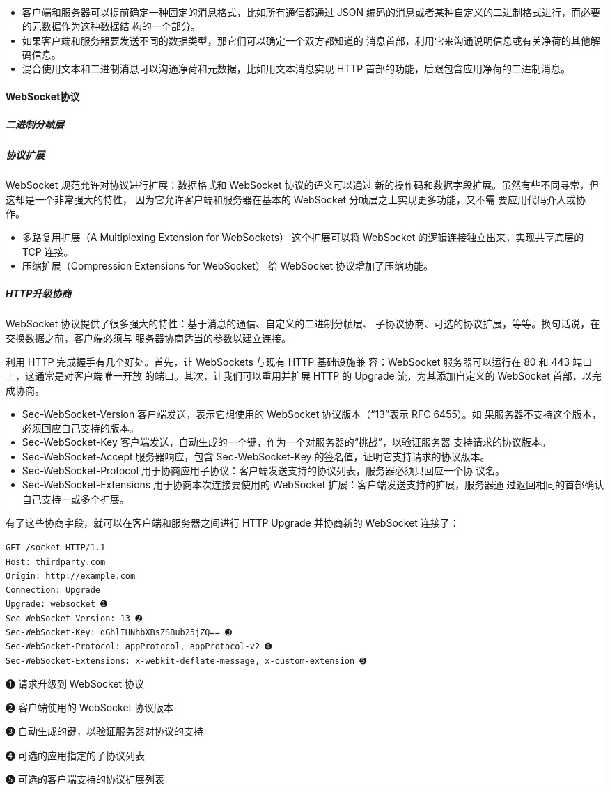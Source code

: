 - 客户端和服务器可以提前确定一种固定的消息格式，比如所有通信都通过 JSON 编码的消息或者某种自定义的二进制格式进行，而必要的元数据作为这种数据结 构的一个部分。
- 如果客户端和服务器要发送不同的数据类型，那它们可以确定一个双方都知道的 消息首部，利用它来沟通说明信息或有关净荷的其他解码信息。
- 混合使用文本和二进制消息可以沟通净荷和元数据，比如用文本消息实现 HTTP 首部的功能，后跟包含应用净荷的二进制消息。



#### WebSocket协议



##### 二进制分帧层



##### 协议扩展

WebSocket 规范允许对协议进行扩展：数据格式和 WebSocket 协议的语义可以通过 新的操作码和数据字段扩展。虽然有些不同寻常，但这却是一个非常强大的特性， 因为它允许客户端和服务器在基本的 WebSocket 分帧层之上实现更多功能，又不需 要应用代码介入或协作。



- 多路复用扩展（A Multiplexing Extension for WebSockets） 这个扩展可以将 WebSocket 的逻辑连接独立出来，实现共享底层的 TCP 连接。 
- 压缩扩展（Compression Extensions for WebSocket） 给 WebSocket 协议增加了压缩功能。



##### HTTP升级协商

WebSocket 协议提供了很多强大的特性：基于消息的通信、自定义的二进制分帧层、 子协议协商、可选的协议扩展，等等。换句话说，在交换数据之前，客户端必须与 服务器协商适当的参数以建立连接。

利用 HTTP 完成握手有几个好处。首先，让 WebSockets 与现有 HTTP 基础设施兼 容：WebSocket 服务器可以运行在 80 和 443 端口上，这通常是对客户端唯一开放 的端口。其次，让我们可以重用并扩展 HTTP 的 Upgrade 流，为其添加自定义的 WebSocket 首部，以完成协商。

- Sec-WebSocket-Version 客户端发送，表示它想使用的 WebSocket 协议版本（“13”表示 RFC 6455）。如 果服务器不支持这个版本，必须回应自己支持的版本。
- Sec-WebSocket-Key 客户端发送，自动生成的一个键，作为一个对服务器的“挑战”，以验证服务器 支持请求的协议版本。
- Sec-WebSocket-Accept 服务器响应，包含 Sec-WebSocket-Key 的签名值，证明它支持请求的协议版本。
-  Sec-WebSocket-Protocol 用于协商应用子协议：客户端发送支持的协议列表，服务器必须只回应一个协 议名。
- Sec-WebSocket-Extensions 用于协商本次连接要使用的 WebSocket 扩展：客户端发送支持的扩展，服务器通 过返回相同的首部确认自己支持一或多个扩展。

有了这些协商字段，就可以在客户端和服务器之间进行 HTTP Upgrade 并协商新的 WebSocket 连接了：

```http
GET /socket HTTP/1.1
Host: thirdparty.com
Origin: http://example.com
Connection: Upgrade
Upgrade: websocket ➊
Sec-WebSocket-Version: 13 ➋
Sec-WebSocket-Key: dGhlIHNhbXBsZSBub25jZQ== ➌
Sec-WebSocket-Protocol: appProtocol, appProtocol-v2 ➍
Sec-WebSocket-Extensions: x-webkit-deflate-message, x-custom-extension ➎
```

➊ 请求升级到 WebSocket 协议 

➋ 客户端使用的 WebSocket 协议版本 

➌ 自动生成的键，以验证服务器对协议的支持 

➍ 可选的应用指定的子协议列表 

➎ 可选的客户端支持的协议扩展列表
